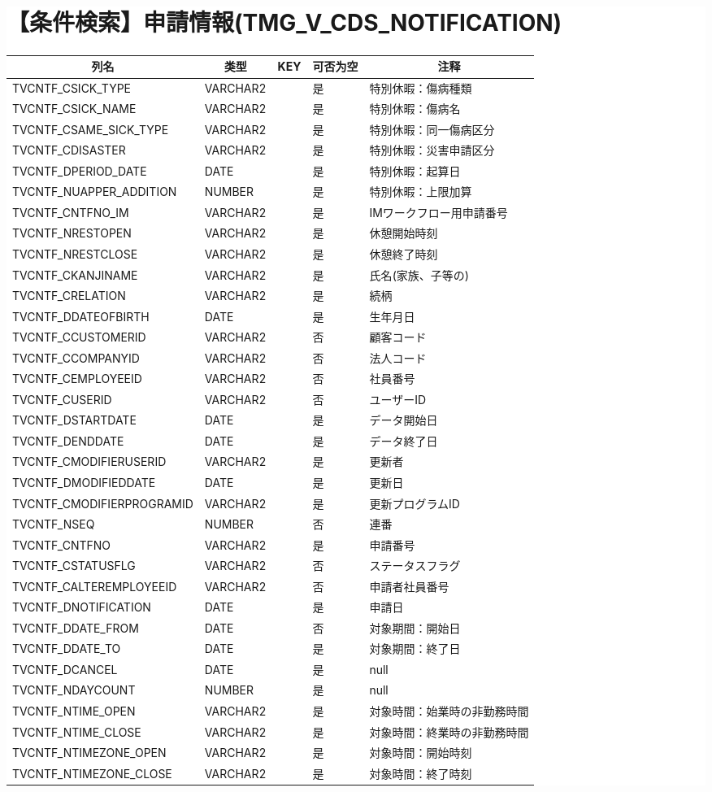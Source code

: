 # 【条件検索】申請情報(TMG_V_CDS_NOTIFICATION)
| 列名   | 类型   | KEY  | 可否为空 | 注释   |
| ---- | ---- | ---- | ---- | ---- |
|TVCNTF_CSICK_TYPE|VARCHAR2||是|特別休暇：傷病種類|
|TVCNTF_CSICK_NAME|VARCHAR2||是|特別休暇：傷病名|
|TVCNTF_CSAME_SICK_TYPE|VARCHAR2||是|特別休暇：同一傷病区分|
|TVCNTF_CDISASTER|VARCHAR2||是|特別休暇：災害申請区分|
|TVCNTF_DPERIOD_DATE|DATE||是|特別休暇：起算日|
|TVCNTF_NUAPPER_ADDITION|NUMBER||是|特別休暇：上限加算|
|TVCNTF_CNTFNO_IM|VARCHAR2||是|IMワークフロー用申請番号|
|TVCNTF_NRESTOPEN|VARCHAR2||是|休憩開始時刻|
|TVCNTF_NRESTCLOSE|VARCHAR2||是|休憩終了時刻|
|TVCNTF_CKANJINAME|VARCHAR2||是|氏名(家族、子等の)|
|TVCNTF_CRELATION|VARCHAR2||是|続柄|
|TVCNTF_DDATEOFBIRTH|DATE||是|生年月日|
|TVCNTF_CCUSTOMERID|VARCHAR2||否|顧客コード|
|TVCNTF_CCOMPANYID|VARCHAR2||否|法人コード|
|TVCNTF_CEMPLOYEEID|VARCHAR2||否|社員番号|
|TVCNTF_CUSERID|VARCHAR2||否|ユーザーID|
|TVCNTF_DSTARTDATE|DATE||是|データ開始日|
|TVCNTF_DENDDATE|DATE||是|データ終了日|
|TVCNTF_CMODIFIERUSERID|VARCHAR2||是|更新者|
|TVCNTF_DMODIFIEDDATE|DATE||是|更新日|
|TVCNTF_CMODIFIERPROGRAMID|VARCHAR2||是|更新プログラムID|
|TVCNTF_NSEQ|NUMBER||否|連番|
|TVCNTF_CNTFNO|VARCHAR2||是|申請番号|
|TVCNTF_CSTATUSFLG|VARCHAR2||否|ステータスフラグ|
|TVCNTF_CALTEREMPLOYEEID|VARCHAR2||否|申請者社員番号|
|TVCNTF_DNOTIFICATION|DATE||是|申請日|
|TVCNTF_DDATE_FROM|DATE||否|対象期間：開始日|
|TVCNTF_DDATE_TO|DATE||是|対象期間：終了日|
|TVCNTF_DCANCEL|DATE||是|null|
|TVCNTF_NDAYCOUNT|NUMBER||是|null|
|TVCNTF_NTIME_OPEN|VARCHAR2||是|対象時間：始業時の非勤務時間|
|TVCNTF_NTIME_CLOSE|VARCHAR2||是|対象時間：終業時の非勤務時間|
|TVCNTF_NTIMEZONE_OPEN|VARCHAR2||是|対象時間：開始時刻|
|TVCNTF_NTIMEZONE_CLOSE|VARCHAR2||是|対象時間：終了時刻|